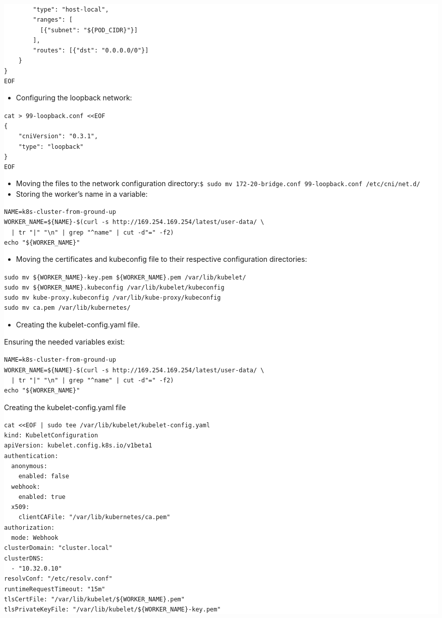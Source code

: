 ```
        "type": "host-local",
        "ranges": [
          [{"subnet": "${POD_CIDR}"}]
        ],
        "routes": [{"dst": "0.0.0.0/0"}]
    }
}
EOF
```

- Configuring the loopback network:
```
cat > 99-loopback.conf <<EOF
{
    "cniVersion": "0.3.1",
    "type": "loopback"
}
EOF
```
- Moving the files to the network configuration directory:`$ sudo mv 172-20-bridge.conf 99-loopback.conf /etc/cni/net.d/`
- Storing the worker’s name in a variable:
```
NAME=k8s-cluster-from-ground-up
WORKER_NAME=${NAME}-$(curl -s http://169.254.169.254/latest/user-data/ \
  | tr "|" "\n" | grep "^name" | cut -d"=" -f2)
echo "${WORKER_NAME}"
```

- Moving the certificates and kubeconfig file to their respective configuration directories:
```
sudo mv ${WORKER_NAME}-key.pem ${WORKER_NAME}.pem /var/lib/kubelet/
sudo mv ${WORKER_NAME}.kubeconfig /var/lib/kubelet/kubeconfig
sudo mv kube-proxy.kubeconfig /var/lib/kube-proxy/kubeconfig
sudo mv ca.pem /var/lib/kubernetes/
```
- Creating the kubelet-config.yaml file.

Ensuring the needed variables exist:
```
NAME=k8s-cluster-from-ground-up
WORKER_NAME=${NAME}-$(curl -s http://169.254.169.254/latest/user-data/ \
  | tr "|" "\n" | grep "^name" | cut -d"=" -f2)
echo "${WORKER_NAME}"
```
Creating the kubelet-config.yaml file
```
cat <<EOF | sudo tee /var/lib/kubelet/kubelet-config.yaml
kind: KubeletConfiguration
apiVersion: kubelet.config.k8s.io/v1beta1
authentication:
  anonymous:
    enabled: false
  webhook:
    enabled: true
  x509:
    clientCAFile: "/var/lib/kubernetes/ca.pem"
authorization:
  mode: Webhook
clusterDomain: "cluster.local"
clusterDNS:
  - "10.32.0.10"
resolvConf: "/etc/resolv.conf"
runtimeRequestTimeout: "15m"
tlsCertFile: "/var/lib/kubelet/${WORKER_NAME}.pem"
tlsPrivateKeyFile: "/var/lib/kubelet/${WORKER_NAME}-key.pem"
```